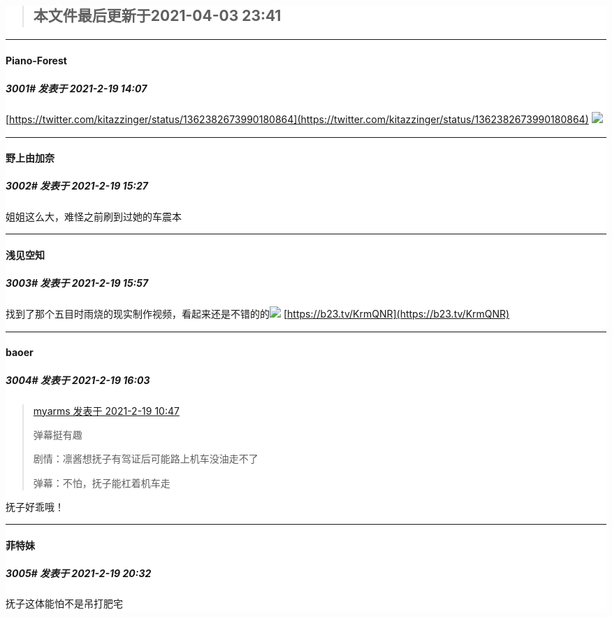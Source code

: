 > ## **本文件最后更新于2021-04-03 23:41** 


-----

####  Piano-Forest  
##### 3001#       发表于 2021-2-19 14:07


[https://twitter.com/kitazzinger/status/1362382673990180864](https://twitter.com/kitazzinger/status/1362382673990180864)
<img src="https://p.sda1.dev/1/54a95eeaf81faf081e4992331b5c8440/Eugm6EPUUAMKLmP.jpg" referrerpolicy="no-referrer">


-----

####  野上由加奈  
##### 3002#       发表于 2021-2-19 15:27


姐姐这么大，难怪之前刷到过她的车震本


-----

####  浅见空知  
##### 3003#       发表于 2021-2-19 15:57


找到了那个五目时雨烧的现实制作视频，看起来还是不错的的<img src="https://static.saraba1st.com/image/smiley/face2017/073.png" referrerpolicy="no-referrer">
[https://b23.tv/KrmQNR](https://b23.tv/KrmQNR)


-----

####  baoer  
##### 3004#       发表于 2021-2-19 16:03


<blockquote><a href="httphttps://bbs.saraba1st.com/2b/forum.php?mod=redirect&amp;goto=findpost&amp;pid=50374651&amp;ptid=1521559" target="_blank">myarms 发表于 2021-2-19 10:47</a>

弹幕挺有趣

剧情：凛酱想抚子有驾证后可能路上机车没油走不了

弹幕：不怕，抚子能杠着机车走</blockquote>
抚子好乖哦！


-----

####  菲特妹  
##### 3005#       发表于 2021-2-19 20:32


抚子这体能怕不是吊打肥宅
